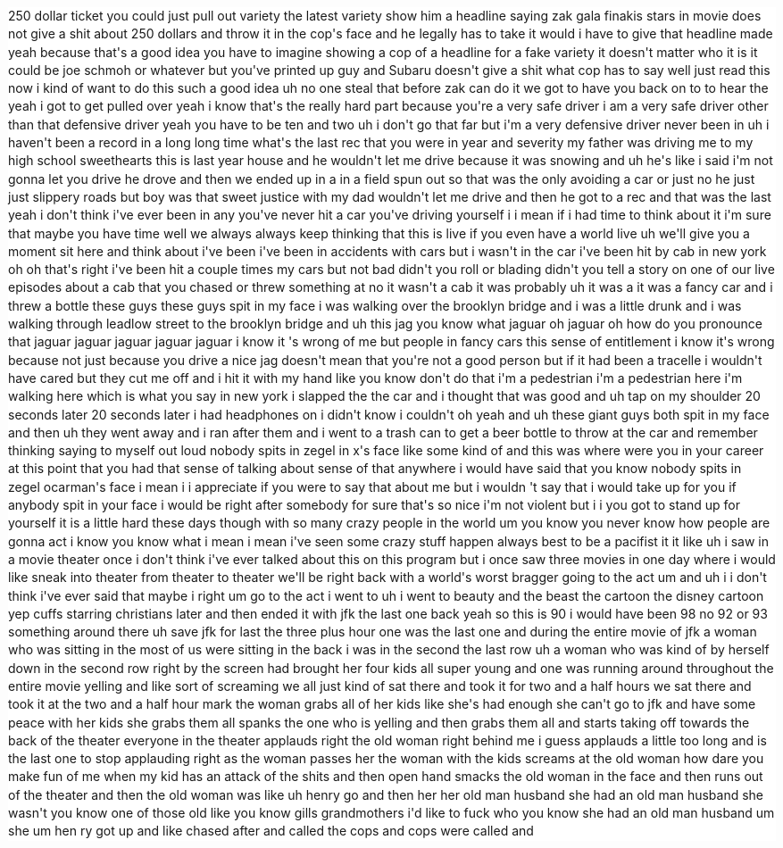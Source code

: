 250 dollar ticket you could just pull out variety the latest variety show him a headline saying zak gala finakis stars in movie does not give a shit about 250 dollars and throw it in the cop's face and he legally has to take it would i have to give that headline made yeah because that's a good idea you have to imagine showing a cop of a headline for a fake variety it doesn't matter who it is it could be joe schmoh or whatever but you've printed up guy and Subaru doesn't give a shit what cop has to say well just read this now i kind of want to do this such a good idea uh no one steal that before zak can do it we got to have you back on to to hear the yeah i got to get pulled over yeah i know that's the really hard part because you're a very safe driver i am a very safe driver other than that defensive driver yeah you have to be ten and two uh i don't go that far but i'm a very defensive driver never been in uh i haven't been a record in a long long time what's the last rec that you were in year and severity my father was driving me to my high school sweethearts this is last year house and he wouldn't let me drive because it was snowing and uh he's like i said i'm not gonna let you drive he drove and then we ended up in a in a field spun out so that was the only avoiding a car or just no he just just slippery roads but boy was that sweet justice with my dad wouldn't let me drive and then he got to a rec and that was the last yeah i don't think i've ever been in any you've never hit a car you've driving yourself i i mean if i had time to think about it i'm sure that maybe you have time well we always always keep thinking that this is live if you even have a world live uh we'll give you a moment sit here and think about i've been i've been in accidents with cars but i wasn't in the car i've been hit by cab in new york oh oh that's right i've been hit a couple times my cars but not bad didn't you roll or blading didn't you tell a story on one of our live episodes about a cab that you chased or threw something at no it wasn't a cab it was probably uh it was a it was a fancy car and i threw a bottle these guys these guys spit in my face i was walking over the brooklyn bridge and i was a little drunk and i was walking through leadlow street to the brooklyn bridge and uh this jag you know what jaguar oh jaguar oh how do you pronounce that jaguar jaguar jaguar jaguar jaguar i know it 's wrong of me but people in fancy cars this sense of entitlement i know it's wrong because not just because you drive a nice jag doesn't mean that you're not a good person but if it had been a tracelle i wouldn't have cared but they cut me off and i hit it with my hand like you know don't do that i'm a pedestrian i'm a pedestrian here i'm walking here which is what you say in new york i slapped the the car and i thought that was good and uh tap on my shoulder 20 seconds later 20 seconds later i had headphones on i didn't know i couldn't oh yeah and uh these giant guys both spit in my face and then uh they went away and i ran after them and i went to a trash can to get a beer bottle to throw at the car and remember thinking saying to myself out loud nobody spits in zegel in x's face like some kind of and this was where were you in your career at this point that you had that sense of talking about sense of that anywhere i would have said that you know nobody spits in zegel ocarman's face i mean i i appreciate if you were to say that about me but i wouldn 't say that i would take up for you if anybody spit in your face i would be right after somebody for sure that's so nice i'm not violent but i i you got to stand up for yourself it is a little hard these days though with so many crazy people in the world um you know you never know how people are gonna act i know you know what i mean i mean i've seen some crazy stuff happen always best to be a pacifist it it like uh i saw in a movie theater once i don't think i've ever talked about this on this program but i once saw three movies in one day where i would like sneak into theater from theater to theater we'll be right back with a world's worst bragger going to the act um and uh i i don't think i've ever said that maybe i right um go to the act i went to uh i went to beauty and the beast the cartoon the disney cartoon yep cuffs starring christians later and then ended it with jfk the last one back yeah so this is 90 i would have been 98 no 92 or 93 something around there uh save jfk for last the three plus hour one was the last one and during the entire movie of jfk a woman who was sitting in the most of us were sitting in the back i was in the second the last row uh a woman who was kind of by herself down in the second row right by the screen had brought her four kids all super young and one was running around throughout the entire movie yelling and like sort of screaming we all just kind of sat there and took it for two and a half hours we sat there and took it at the two and a half hour mark the woman grabs all of her kids like she's had enough she can't go to jfk and have some peace with her kids she grabs them all spanks the one who is yelling and then grabs them all and starts taking off towards the back of the theater everyone in the theater applauds right the old woman right behind me i guess applauds a little too long and is the last one to stop applauding right as the woman passes her the woman with the kids screams at the old woman how dare you make fun of me when my kid has an attack of the shits and then open hand smacks the old woman in the face and then runs out of the theater and then the old woman was like uh henry go and then her her old man husband she had an old man husband she wasn't you know one of those old like you know gills grandmothers i'd like to fuck who you know she had an old man husband um she um hen ry got up and like chased after and called the cops and cops were called and